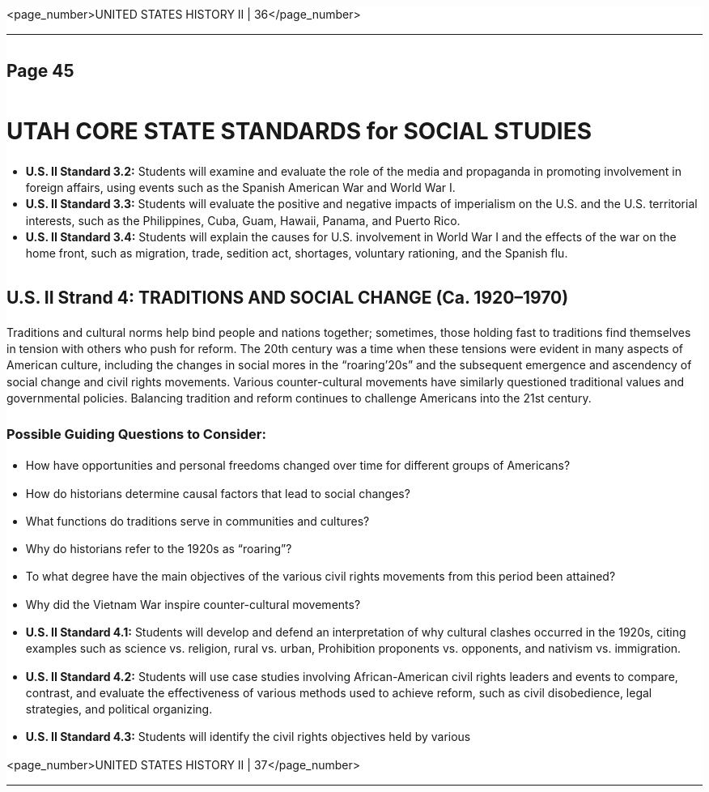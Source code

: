 &lt;page_number&gt;UNITED STATES HISTORY II | 36&lt;/page_number&gt;

---


## Page 45

# UTAH CORE STATE STANDARDS for SOCIAL STUDIES

*   **U.S. II Standard 3.2:** Students will examine and evaluate the role of the media and propaganda in promoting involvement in foreign affairs, using events such as the Spanish American War and World War I.
*   **U.S. II Standard 3.3:** Students will evaluate the positive and negative impacts of imperialism on the U.S. and the U.S. territorial interests, such as the Philippines, Cuba, Guam, Hawaii, Panama, and Puerto Rico.
*   **U.S. II Standard 3.4:** Students will explain the causes for U.S. involvement in World War I and the effects of the war on the home front, such as migration, trade, sedition act, shortages, voluntary rationing, and the Spanish flu.

## U.S. II Strand 4: TRADITIONS AND SOCIAL CHANGE (Ca. 1920–1970)

Traditions and cultural norms help bind people and nations together; sometimes, those holding fast to traditions find themselves in tension with others who push for reform. The 20th century was a time when these tensions were evident in many aspects of American culture, including the changes in social mores in the “roaring’20s” and the subsequent emergence and ascendency of social change and civil rights movements. Various counter-cultural movements have similarly questioned traditional values and governmental policies. Balancing tradition and reform continues to challenge Americans into the 21st century.

### Possible Guiding Questions to Consider:

*   How have opportunities and personal freedoms changed over time for different groups of Americans?
*   How do historians determine causal factors that lead to social changes?
*   What functions do traditions serve in communities and cultures?
*   Why do historians refer to the 1920s as “roaring”?
*   To what degree have the main objectives of the various civil rights movements from this period been attained?
*   Why did the Vietnam War inspire counter-cultural movements?

*   **U.S. II Standard 4.1:** Students will develop and defend an interpretation of why cultural clashes occurred in the 1920s, citing examples such as science vs. religion, rural vs. urban, Prohibition proponents vs. opponents, and nativism vs. immigration.
*   **U.S. II Standard 4.2:** Students will use case studies involving African-American civil rights leaders and events to compare, contrast, and evaluate the effectiveness of various methods used to achieve reform, such as civil disobedience, legal strategies, and political organizing.
*   **U.S. II Standard 4.3:** Students will identify the civil rights objectives held by various

&lt;page_number&gt;UNITED STATES HISTORY II | 37&lt;/page_number&gt;

---

